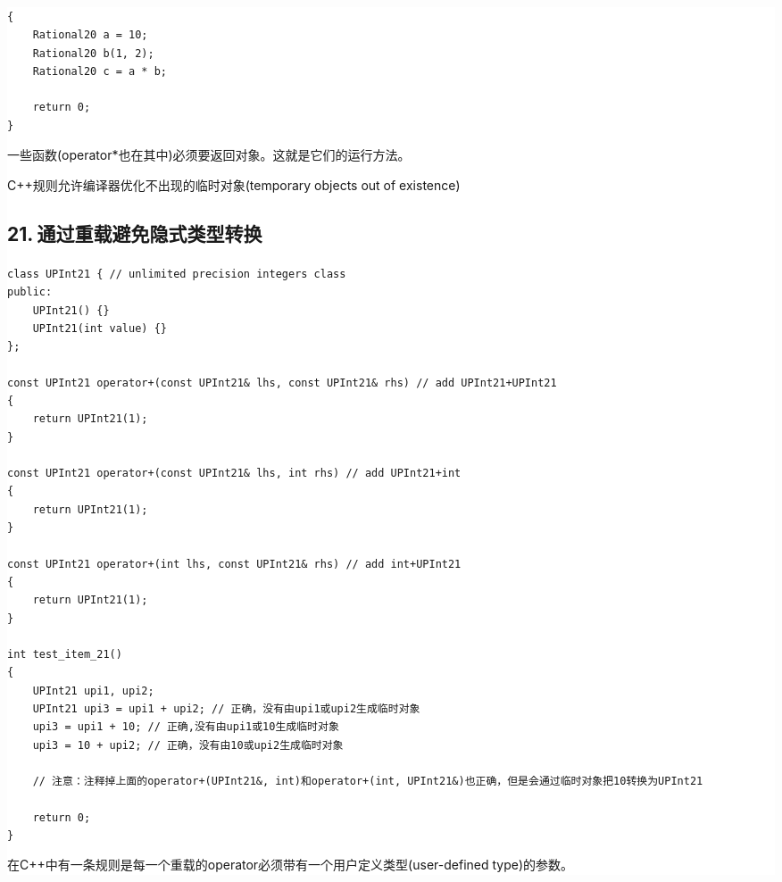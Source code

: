 ```
{
	Rational20 a = 10;
	Rational20 b(1, 2);
	Rational20 c = a * b; 
 
	return 0;
}
```

一些函数(operator*也在其中)必须要返回对象。这就是它们的运行方法。

C++规则允许编译器优化不出现的临时对象(temporary objects out of existence)



## 21. 通过重载避免隐式类型转换

```
class UPInt21 { // unlimited precision integers class
public:
	UPInt21() {}
	UPInt21(int value) {}
};
 
const UPInt21 operator+(const UPInt21& lhs, const UPInt21& rhs) // add UPInt21+UPInt21
{
	return UPInt21(1);
}
 
const UPInt21 operator+(const UPInt21& lhs, int rhs) // add UPInt21+int
{
	return UPInt21(1);
}
 
const UPInt21 operator+(int lhs, const UPInt21& rhs) // add int+UPInt21
{
	return UPInt21(1);
}
 
int test_item_21()
{
	UPInt21 upi1, upi2;
	UPInt21 upi3 = upi1 + upi2; // 正确，没有由upi1或upi2生成临时对象
	upi3 = upi1 + 10; // 正确,没有由upi1或10生成临时对象
	upi3 = 10 + upi2; // 正确，没有由10或upi2生成临时对象
 
	// 注意：注释掉上面的operator+(UPInt21&, int)和operator+(int, UPInt21&)也正确，但是会通过临时对象把10转换为UPInt21
 
	return 0;
}
```

在C++中有一条规则是每一个重载的operator必须带有一个用户定义类型(user-defined type)的参数。
